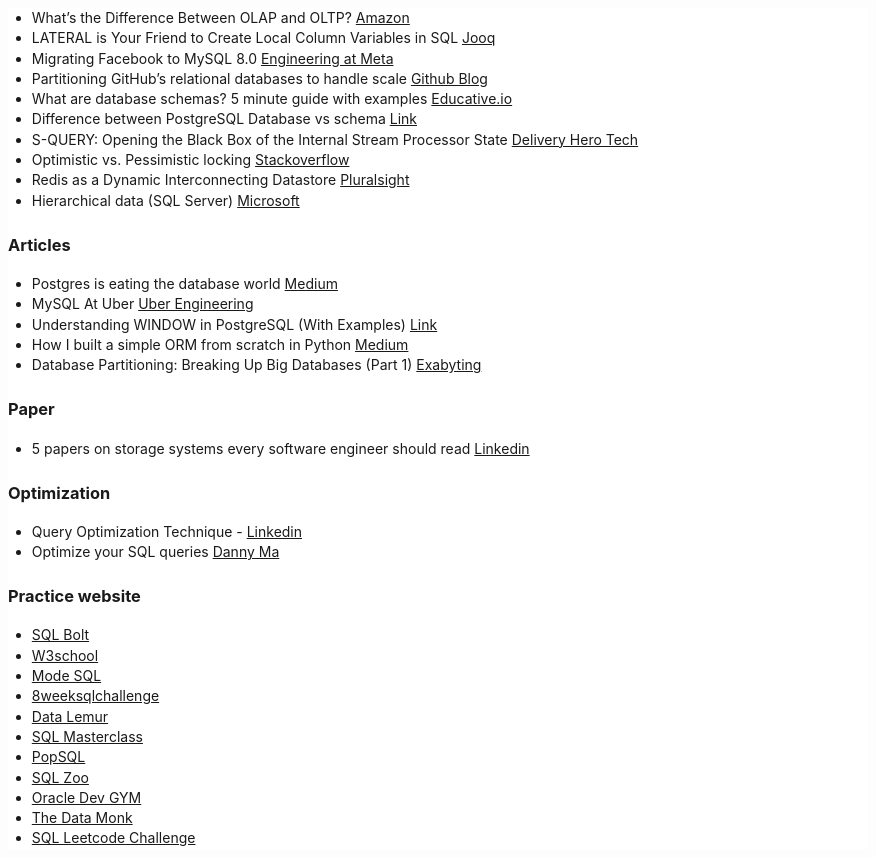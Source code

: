 - What’s the Difference Between OLAP and OLTP? [Amazon](https://aws.amazon.com/compare/the-difference-between-olap-and-oltp/)
- LATERAL is Your Friend to Create Local Column Variables in SQL [Jooq](https://blog.jooq.org/lateral-is-your-friend-to-create-local-column-variables-in-sql/)
- Migrating Facebook to MySQL 8.0 [Engineering at Meta](https://engineering.fb.com/2021/07/22/data-infrastructure/mysql/)
- Partitioning GitHub’s relational databases to handle scale [Github Blog](https://github.blog/engineering/partitioning-githubs-relational-databases-scale/)
- What are database schemas? 5 minute guide with examples [Educative.io](https://www.educative.io/blog/what-are-database-schemas-examples)
- Difference between PostgreSQL Database vs schema [Link](https://www.educba.com/postgresql-database-vs-schema/)
- S-QUERY: Opening the Black Box of the Internal Stream Processor State [Delivery Hero Tech](https://tech.deliveryhero.com/blog/s-query-opening-the-black-box-of-the-internal-stream-processor-state/)
- Optimistic vs. Pessimistic locking [Stackoverflow](https://stackoverflow.com/questions/129329/optimistic-vs-pessimistic-locking/58952004#58952004)
- Redis as a Dynamic Interconnecting Datastore [Pluralsight](https://www.pluralsight.com/resources/blog/guides/redis-as-a-dynamic-interconnecting-datastore)
- Hierarchical data (SQL Server) [Microsoft](https://learn.microsoft.com/en-us/sql/relational-databases/hierarchical-data-sql-server)

### Articles

- Postgres is eating the database world [Medium](https://medium.com/@fengruohang/postgres-is-eating-the-database-world-157c204dcfc4)
- MySQL At Uber [Uber Engineering](https://www.uber.com/en-BD/blog/mysql-at-uber/)
- Understanding WINDOW in PostgreSQL (With Examples) [Link](https://www.tigerdata.com/learn/understanding-window-in-postgresql-with-examples)
- How I built a simple ORM from scratch in Python [Medium](https://levelup.gitconnected.com/how-i-built-a-simple-orm-from-scratch-in-python-18b50108cfa3)
- Database Partitioning: Breaking Up Big Databases (Part 1) [Exabyting](https://exabyting.com/blog/database-partitioning-breaking-up-big-databases-part-1/)

### Paper
- 5 papers on storage systems every software engineer should read [Linkedin](https://www.linkedin.com/feed/update/urn:li:activity:6991647229329518592/)

### Optimization
- Query Optimization Technique - [Linkedin](https://www.linkedin.com/feed/update/urn:li:activity:7041664329175212032/)
- Optimize your SQL queries [Danny Ma](https://www.linkedin.com/feed/update/urn:li:activity:6993940636466843649/)

### Practice website

- [SQL Bolt](https://sqlbolt.com/)
- [W3school](https://www.w3schools.com/sql/)
- [Mode SQL](https://mode.com/sql-tutorial/)
- [8weeksqlchallenge](https://8weeksqlchallenge.com/case-study-1/)
- [Data Lemur](https://datalemur.com/)
- [SQL Masterclass](https://github.com/DataWithDanny/sql-masterclass)
- [PopSQL](https://popsql.com/learn-sql)
- [SQL Zoo](https://sqlzoo.net/wiki/SQL_Tutorial)
- [Oracle Dev GYM](https://devgym.oracle.com/pls/apex/f?p=10001:20011::::20011::)
- [The Data Monk](https://thedatamonk.com/sql-complete-tutorial-7-days-analytics-course/)
- [SQL Leetcode Challenge](https://github.com/mrinal1704/SQL-Leetcode-Challenge)
